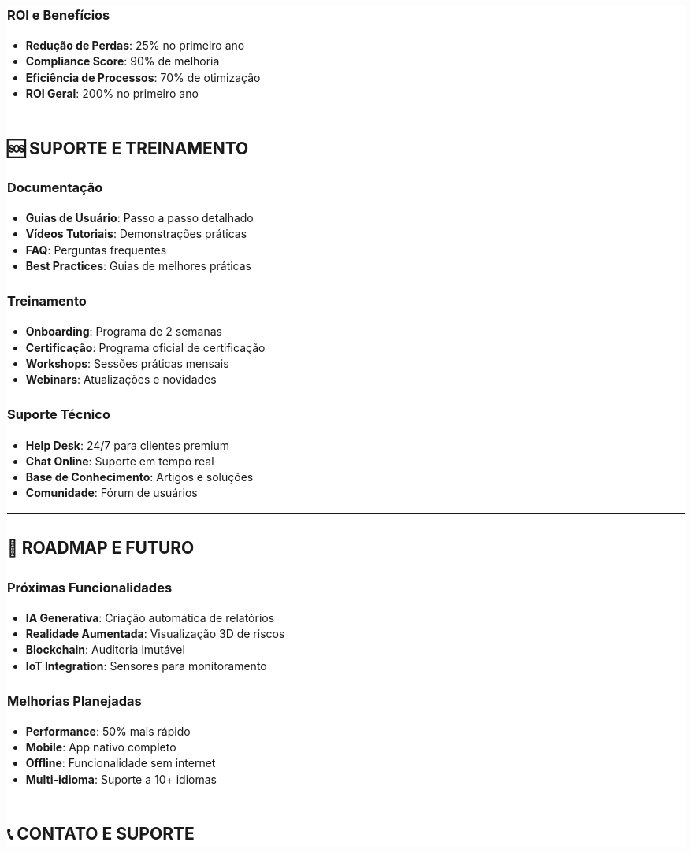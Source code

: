 ### ROI e Benefícios
- **Redução de Perdas**: 25% no primeiro ano
- **Compliance Score**: 90% de melhoria
- **Eficiência de Processos**: 70% de otimização
- **ROI Geral**: 200% no primeiro ano

---

## 🆘 SUPORTE E TREINAMENTO

### Documentação
- **Guias de Usuário**: Passo a passo detalhado
- **Vídeos Tutoriais**: Demonstrações práticas
- **FAQ**: Perguntas frequentes
- **Best Practices**: Guias de melhores práticas

### Treinamento
- **Onboarding**: Programa de 2 semanas
- **Certificação**: Programa oficial de certificação
- **Workshops**: Sessões práticas mensais
- **Webinars**: Atualizações e novidades

### Suporte Técnico
- **Help Desk**: 24/7 para clientes premium
- **Chat Online**: Suporte em tempo real
- **Base de Conhecimento**: Artigos e soluções
- **Comunidade**: Fórum de usuários

---

## 🔮 ROADMAP E FUTURO

### Próximas Funcionalidades
- **IA Generativa**: Criação automática de relatórios
- **Realidade Aumentada**: Visualização 3D de riscos
- **Blockchain**: Auditoria imutável
- **IoT Integration**: Sensores para monitoramento

### Melhorias Planejadas
- **Performance**: 50% mais rápido
- **Mobile**: App nativo completo
- **Offline**: Funcionalidade sem internet
- **Multi-idioma**: Suporte a 10+ idiomas

---

## 📞 CONTATO E SUPORTE
